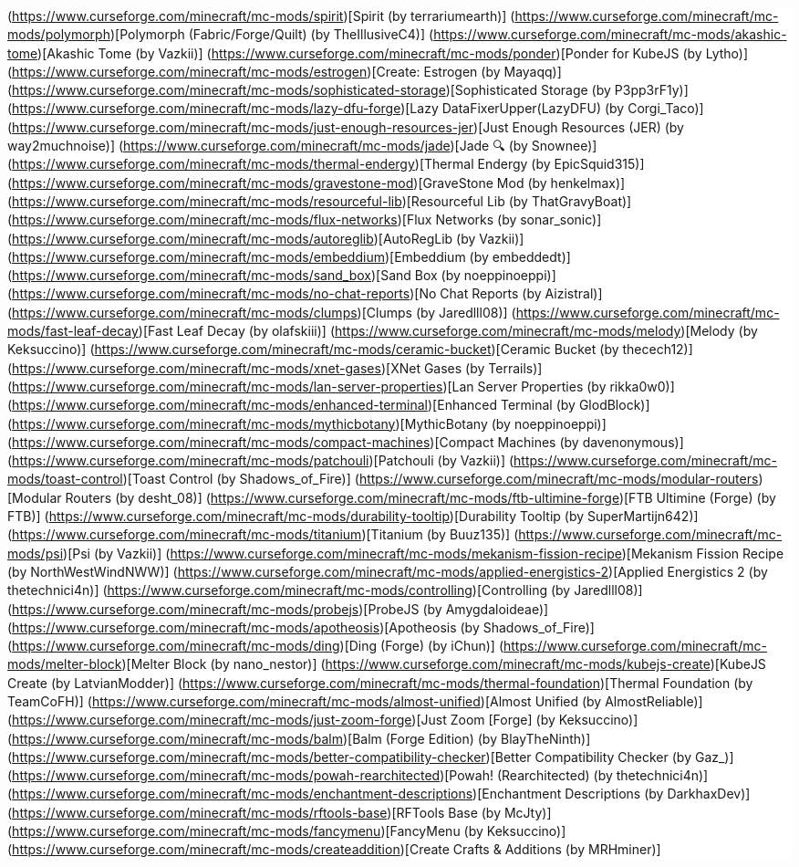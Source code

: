 (https://www.curseforge.com/minecraft/mc-mods/spirit)[Spirit (by terrariumearth)]
(https://www.curseforge.com/minecraft/mc-mods/polymorph)[Polymorph (Fabric/Forge/Quilt) (by TheIllusiveC4)]
(https://www.curseforge.com/minecraft/mc-mods/akashic-tome)[Akashic Tome (by Vazkii)]
(https://www.curseforge.com/minecraft/mc-mods/ponder)[Ponder for KubeJS (by Lytho)]
(https://www.curseforge.com/minecraft/mc-mods/estrogen)[Create: Estrogen (by Mayaqq)]
(https://www.curseforge.com/minecraft/mc-mods/sophisticated-storage)[Sophisticated Storage (by P3pp3rF1y)]
(https://www.curseforge.com/minecraft/mc-mods/lazy-dfu-forge)[Lazy DataFixerUpper(LazyDFU) (by Corgi_Taco)]
(https://www.curseforge.com/minecraft/mc-mods/just-enough-resources-jer)[Just Enough Resources (JER) (by way2muchnoise)]
(https://www.curseforge.com/minecraft/mc-mods/jade)[Jade 🔍 (by Snownee)]
(https://www.curseforge.com/minecraft/mc-mods/thermal-endergy)[Thermal Endergy (by EpicSquid315)]
(https://www.curseforge.com/minecraft/mc-mods/gravestone-mod)[GraveStone Mod (by henkelmax)]
(https://www.curseforge.com/minecraft/mc-mods/resourceful-lib)[Resourceful Lib (by ThatGravyBoat)]
(https://www.curseforge.com/minecraft/mc-mods/flux-networks)[Flux Networks (by sonar_sonic)]
(https://www.curseforge.com/minecraft/mc-mods/autoreglib)[AutoRegLib (by Vazkii)]
(https://www.curseforge.com/minecraft/mc-mods/embeddium)[Embeddium (by embeddedt)]
(https://www.curseforge.com/minecraft/mc-mods/sand_box)[Sand Box (by noeppinoeppi)]
(https://www.curseforge.com/minecraft/mc-mods/no-chat-reports)[No Chat Reports (by Aizistral)]
(https://www.curseforge.com/minecraft/mc-mods/clumps)[Clumps (by Jaredlll08)]
(https://www.curseforge.com/minecraft/mc-mods/fast-leaf-decay)[Fast Leaf Decay (by olafskiii)]
(https://www.curseforge.com/minecraft/mc-mods/melody)[Melody (by Keksuccino)]
(https://www.curseforge.com/minecraft/mc-mods/ceramic-bucket)[Ceramic Bucket (by thecech12)]
(https://www.curseforge.com/minecraft/mc-mods/xnet-gases)[XNet Gases (by Terrails)]
(https://www.curseforge.com/minecraft/mc-mods/lan-server-properties)[Lan Server Properties (by rikka0w0)]
(https://www.curseforge.com/minecraft/mc-mods/enhanced-terminal)[Enhanced Terminal (by GlodBlock)]
(https://www.curseforge.com/minecraft/mc-mods/mythicbotany)[MythicBotany (by noeppinoeppi)]
(https://www.curseforge.com/minecraft/mc-mods/compact-machines)[Compact Machines (by davenonymous)]
(https://www.curseforge.com/minecraft/mc-mods/patchouli)[Patchouli (by Vazkii)]
(https://www.curseforge.com/minecraft/mc-mods/toast-control)[Toast Control (by Shadows_of_Fire)]
(https://www.curseforge.com/minecraft/mc-mods/modular-routers)[Modular Routers (by desht_08)]
(https://www.curseforge.com/minecraft/mc-mods/ftb-ultimine-forge)[FTB Ultimine (Forge) (by FTB)]
(https://www.curseforge.com/minecraft/mc-mods/durability-tooltip)[Durability Tooltip (by SuperMartijn642)]
(https://www.curseforge.com/minecraft/mc-mods/titanium)[Titanium (by Buuz135)]
(https://www.curseforge.com/minecraft/mc-mods/psi)[Psi (by Vazkii)]
(https://www.curseforge.com/minecraft/mc-mods/mekanism-fission-recipe)[Mekanism Fission Recipe (by NorthWestWindNWW)]
(https://www.curseforge.com/minecraft/mc-mods/applied-energistics-2)[Applied Energistics 2 (by thetechnici4n)]
(https://www.curseforge.com/minecraft/mc-mods/controlling)[Controlling (by Jaredlll08)]
(https://www.curseforge.com/minecraft/mc-mods/probejs)[ProbeJS (by Amygdaloideae)]
(https://www.curseforge.com/minecraft/mc-mods/apotheosis)[Apotheosis (by Shadows_of_Fire)]
(https://www.curseforge.com/minecraft/mc-mods/ding)[Ding (Forge) (by iChun)]
(https://www.curseforge.com/minecraft/mc-mods/melter-block)[Melter Block (by nano_nestor)]
(https://www.curseforge.com/minecraft/mc-mods/kubejs-create)[KubeJS Create (by LatvianModder)]
(https://www.curseforge.com/minecraft/mc-mods/thermal-foundation)[Thermal Foundation (by TeamCoFH)]
(https://www.curseforge.com/minecraft/mc-mods/almost-unified)[Almost Unified (by AlmostReliable)]
(https://www.curseforge.com/minecraft/mc-mods/just-zoom-forge)[Just Zoom [Forge] (by Keksuccino)]
(https://www.curseforge.com/minecraft/mc-mods/balm)[Balm (Forge Edition) (by BlayTheNinth)]
(https://www.curseforge.com/minecraft/mc-mods/better-compatibility-checker)[Better Compatibility Checker (by Gaz_)]
(https://www.curseforge.com/minecraft/mc-mods/powah-rearchitected)[Powah! (Rearchitected) (by thetechnici4n)]
(https://www.curseforge.com/minecraft/mc-mods/enchantment-descriptions)[Enchantment Descriptions (by DarkhaxDev)]
(https://www.curseforge.com/minecraft/mc-mods/rftools-base)[RFTools Base (by McJty)]
(https://www.curseforge.com/minecraft/mc-mods/fancymenu)[FancyMenu (by Keksuccino)]
(https://www.curseforge.com/minecraft/mc-mods/createaddition)[Create Crafts & Additions (by MRHminer)]
